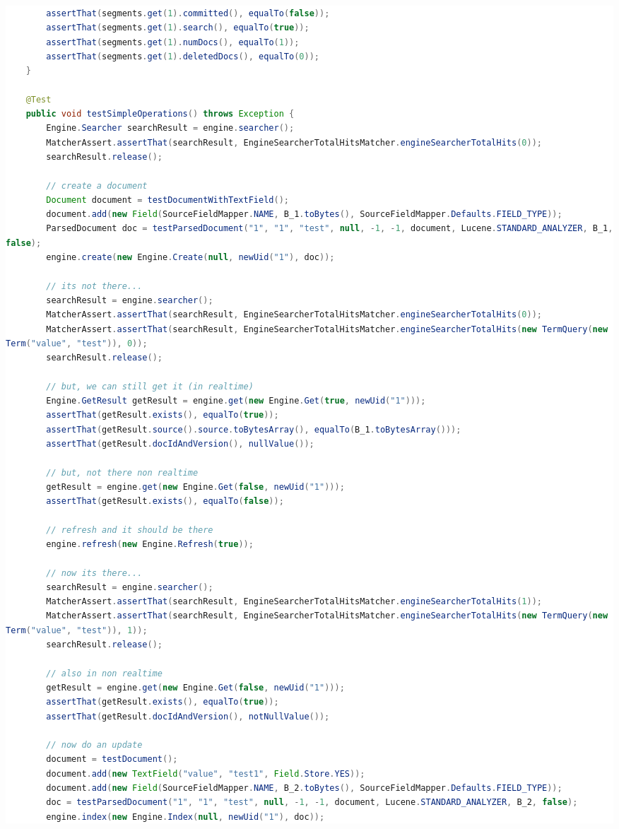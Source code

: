 ```java
        assertThat(segments.get(1).committed(), equalTo(false));
        assertThat(segments.get(1).search(), equalTo(true));
        assertThat(segments.get(1).numDocs(), equalTo(1));
        assertThat(segments.get(1).deletedDocs(), equalTo(0));
    }

    @Test
    public void testSimpleOperations() throws Exception {
        Engine.Searcher searchResult = engine.searcher();
        MatcherAssert.assertThat(searchResult, EngineSearcherTotalHitsMatcher.engineSearcherTotalHits(0));
        searchResult.release();

        // create a document
        Document document = testDocumentWithTextField();
        document.add(new Field(SourceFieldMapper.NAME, B_1.toBytes(), SourceFieldMapper.Defaults.FIELD_TYPE));
        ParsedDocument doc = testParsedDocument("1", "1", "test", null, -1, -1, document, Lucene.STANDARD_ANALYZER, B_1, false);
        engine.create(new Engine.Create(null, newUid("1"), doc));

        // its not there...
        searchResult = engine.searcher();
        MatcherAssert.assertThat(searchResult, EngineSearcherTotalHitsMatcher.engineSearcherTotalHits(0));
        MatcherAssert.assertThat(searchResult, EngineSearcherTotalHitsMatcher.engineSearcherTotalHits(new TermQuery(new Term("value", "test")), 0));
        searchResult.release();

        // but, we can still get it (in realtime)
        Engine.GetResult getResult = engine.get(new Engine.Get(true, newUid("1")));
        assertThat(getResult.exists(), equalTo(true));
        assertThat(getResult.source().source.toBytesArray(), equalTo(B_1.toBytesArray()));
        assertThat(getResult.docIdAndVersion(), nullValue());

        // but, not there non realtime
        getResult = engine.get(new Engine.Get(false, newUid("1")));
        assertThat(getResult.exists(), equalTo(false));

        // refresh and it should be there
        engine.refresh(new Engine.Refresh(true));

        // now its there...
        searchResult = engine.searcher();
        MatcherAssert.assertThat(searchResult, EngineSearcherTotalHitsMatcher.engineSearcherTotalHits(1));
        MatcherAssert.assertThat(searchResult, EngineSearcherTotalHitsMatcher.engineSearcherTotalHits(new TermQuery(new Term("value", "test")), 1));
        searchResult.release();

        // also in non realtime
        getResult = engine.get(new Engine.Get(false, newUid("1")));
        assertThat(getResult.exists(), equalTo(true));
        assertThat(getResult.docIdAndVersion(), notNullValue());

        // now do an update
        document = testDocument();
        document.add(new TextField("value", "test1", Field.Store.YES));
        document.add(new Field(SourceFieldMapper.NAME, B_2.toBytes(), SourceFieldMapper.Defaults.FIELD_TYPE));
        doc = testParsedDocument("1", "1", "test", null, -1, -1, document, Lucene.STANDARD_ANALYZER, B_2, false);
        engine.index(new Engine.Index(null, newUid("1"), doc));
```